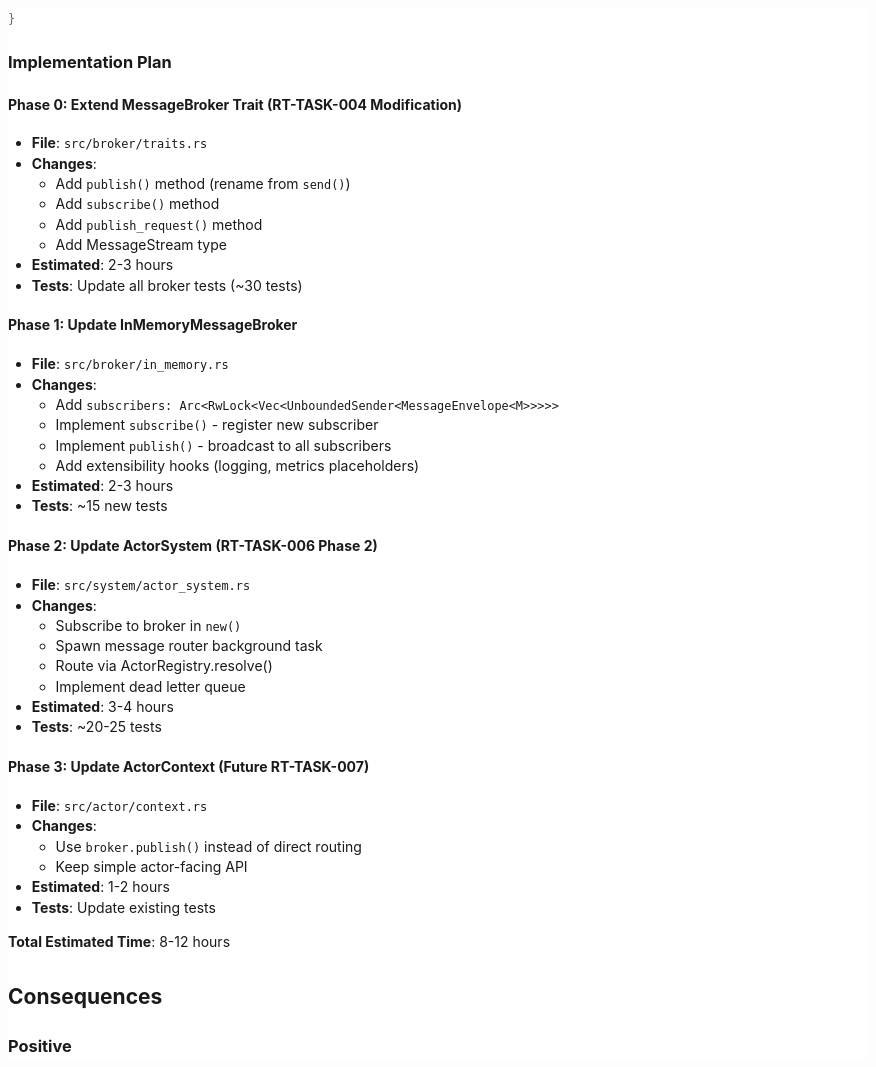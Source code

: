 ```rust
}
```

### Implementation Plan

#### Phase 0: Extend MessageBroker Trait (RT-TASK-004 Modification)
- **File**: `src/broker/traits.rs`
- **Changes**:
  - Add `publish()` method (rename from `send()`)
  - Add `subscribe()` method
  - Add `publish_request()` method
  - Add MessageStream type
- **Estimated**: 2-3 hours
- **Tests**: Update all broker tests (~30 tests)

#### Phase 1: Update InMemoryMessageBroker
- **File**: `src/broker/in_memory.rs`
- **Changes**:
  - Add `subscribers: Arc<RwLock<Vec<UnboundedSender<MessageEnvelope<M>>>>>`
  - Implement `subscribe()` - register new subscriber
  - Implement `publish()` - broadcast to all subscribers
  - Add extensibility hooks (logging, metrics placeholders)
- **Estimated**: 2-3 hours
- **Tests**: ~15 new tests

#### Phase 2: Update ActorSystem (RT-TASK-006 Phase 2)
- **File**: `src/system/actor_system.rs`
- **Changes**:
  - Subscribe to broker in `new()`
  - Spawn message router background task
  - Route via ActorRegistry.resolve()
  - Implement dead letter queue
- **Estimated**: 3-4 hours
- **Tests**: ~20-25 tests

#### Phase 3: Update ActorContext (Future RT-TASK-007)
- **File**: `src/actor/context.rs`
- **Changes**:
  - Use `broker.publish()` instead of direct routing
  - Keep simple actor-facing API
- **Estimated**: 1-2 hours
- **Tests**: Update existing tests

**Total Estimated Time**: 8-12 hours

## Consequences

### Positive

